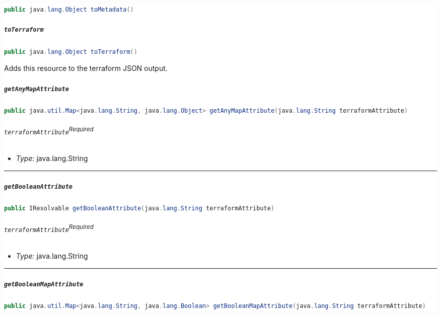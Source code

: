 ```java
public java.lang.Object toMetadata()
```

##### `toTerraform` <a name="toTerraform" id="@cdktf/provider-github.dataGithubOrganizationRoleUsers.DataGithubOrganizationRoleUsers.toTerraform"></a>

```java
public java.lang.Object toTerraform()
```

Adds this resource to the terraform JSON output.

##### `getAnyMapAttribute` <a name="getAnyMapAttribute" id="@cdktf/provider-github.dataGithubOrganizationRoleUsers.DataGithubOrganizationRoleUsers.getAnyMapAttribute"></a>

```java
public java.util.Map<java.lang.String, java.lang.Object> getAnyMapAttribute(java.lang.String terraformAttribute)
```

###### `terraformAttribute`<sup>Required</sup> <a name="terraformAttribute" id="@cdktf/provider-github.dataGithubOrganizationRoleUsers.DataGithubOrganizationRoleUsers.getAnyMapAttribute.parameter.terraformAttribute"></a>

- *Type:* java.lang.String

---

##### `getBooleanAttribute` <a name="getBooleanAttribute" id="@cdktf/provider-github.dataGithubOrganizationRoleUsers.DataGithubOrganizationRoleUsers.getBooleanAttribute"></a>

```java
public IResolvable getBooleanAttribute(java.lang.String terraformAttribute)
```

###### `terraformAttribute`<sup>Required</sup> <a name="terraformAttribute" id="@cdktf/provider-github.dataGithubOrganizationRoleUsers.DataGithubOrganizationRoleUsers.getBooleanAttribute.parameter.terraformAttribute"></a>

- *Type:* java.lang.String

---

##### `getBooleanMapAttribute` <a name="getBooleanMapAttribute" id="@cdktf/provider-github.dataGithubOrganizationRoleUsers.DataGithubOrganizationRoleUsers.getBooleanMapAttribute"></a>

```java
public java.util.Map<java.lang.String, java.lang.Boolean> getBooleanMapAttribute(java.lang.String terraformAttribute)
```
